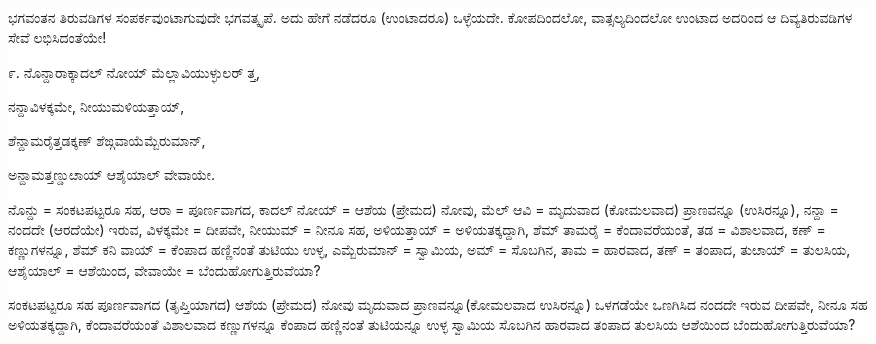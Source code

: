 ಭಗವಂತನ ತಿರುವಡಿಗಳ ಸಂಪರ್ಕವುಂಟಾಗುವುದೇ ಭಗವತ್ಕೃಪೆ. ಅದು ಹೇಗೆ ನಡೆದರೂ \(ಉಂಟಾದರೂ\) ಒಳ್ಳೆಯದೇ. ಕೋಪದಿಂದಲೋ, ವಾತ್ಸಲ್ಯದಿಂದಲೋ ಉಂಟಾದ ಅದರಿಂದ ಆ ದಿವ್ಯತಿರುವಡಿಗಳ ಸೇವೆ ಲಭಿಸಿದಂತೆಯೇ\! 

೯. ನೊನ್ದಾರಾಕ್ಕಾದಲ್ ನೋಯ್ ಮೆಲ್ಲಾವಿಯುಳ್ಳುಲರ್ ತ್ತ,

ನನ್ದಾವಿಳಕ್ಕಮೇ, ನೀಯುಮಳಿಯತ್ತಾಯ್,

ಶೆನ್ದಾಮರೈತ್ತಡಕ್ಕಣ್ ಶೆಙ್ಗವಾಯೆಮ್ಬೆರುಮಾನ್,

ಅನ್ದಾಮತ್ತಣ್ಡುೞಾಯ್ ಆಶೈಯಾಲ್ ವೇವಾಯೇ. 

ನೊನ್ದು = ಸಂಕಟಪಟ್ಟರೂ ಸಹ, ಆರಾ = ಪೂರ್ಣವಾಗದ, ಕಾದಲ್ ನೋಯ್ = ಆಶೆಯ \(ಪ್ರೇಮದ\) ನೋವು, ಮೆಲ್ ಆವಿ = ಮೃದುವಾದ \(ಕೋಮಲವಾದ\) ಪ್ರಾಣವನ್ನೂ \(ಉಸಿರನ್ನೂ\), ನನ್ದಾ = ನಂದದೇ \(ಆರದೆಯೇ\) ಇರುವ, ವಿಳಕ್ಕಮೇ = ದೀಪವೇ, ನೀಯುಮ್ = ನೀನೂ ಸಹ, ಅಳಿಯತ್ತಾಯ್ = ಅಳಿಯತಕ್ಕದ್ದಾಗಿ, ಶೆಮ್ ತಾಮರೈ = ಕೆಂದಾವರೆಯಂತೆ, ತಡ = ವಿಶಾಲವಾದ, ಕಣ್ = ಕಣ್ಣುಗಳನ್ನೂ, ಶೆಮ್ ಕನಿ ವಾಯ್ = ಕೆಂಪಾದ ಹಣ್ಣಿನಂತೆ ತುಟಿಯು ಉಳ್ಳ, ಎಮ್ಬೆರುಮಾನ್ = ಸ್ವಾಮಿಯ, ಅಮ್ = ಸೊಬಗಿನ, ತಾಮ = ಹಾರವಾದ, ತಣ್ = ತಂಪಾದ, ತುೞಾಯ್ = ತುಲಸಿಯ, ಆಶೈಯಾಲ್ = ಆಶೆಯಿಂದ, ವೇವಾಯೇ = ಬೆಂದುಹೋಗುತ್ತಿರುವೆಯಾ? 

ಸಂಕಟಪಟ್ಟರೂ ಸಹ ಪೂರ್ಣವಾಗದ \(ತೃಪ್ತಿಯಾಗದ\) ಆಶೆಯ \(ಪ್ರೇಮದ\) ನೋವು ಮೃದುವಾದ ಪ್ರಾಣವನ್ನೂ\(ಕೋಮಲವಾದ ಉಸಿರನ್ನೂ\) ಒಳಗಡೆಯೇ ಒಣಗಿಸಿದ ನಂದದೇ ಇರುವ ದೀಪವೇ, ನೀನೂ ಸಹ ಅಳಿಯತಕ್ಕದ್ದಾಗಿ, ಕೆಂದಾವರೆಯಂತೆ ವಿಶಾಲವಾದ ಕಣ್ಣುಗಳನ್ನೂ ಕೆಂಪಾದ ಹಣ್ಣಿನಂತೆ ತುಟಿಯನ್ನೂ ಉಳ್ಳ ಸ್ವಾಮಿಯ ಸೊಬಗಿನ ಹಾರವಾದ ತಂಪಾದ ತುಲಸಿಯ ಆಶೆಯಿಂದ ಬೆಂದುಹೋಗುತ್ತಿರುವೆಯಾ? 

